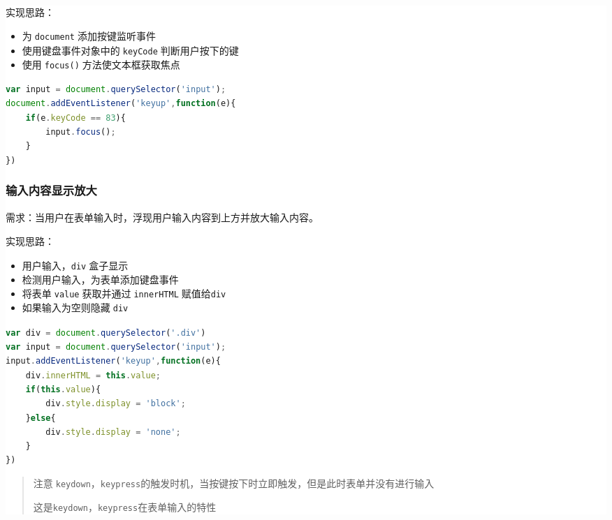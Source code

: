 实现思路：

- 为 `document` 添加按键监听事件
- 使用键盘事件对象中的 `keyCode` 判断用户按下的键
- 使用 `focus()` 方法使文本框获取焦点



```javascript
var input = document.querySelector('input');
document.addEventListener('keyup',function(e){
    if(e.keyCode == 83){
        input.focus();
    }
})
```



### 输入内容显示放大

需求：当用户在表单输入时，浮现用户输入内容到上方并放大输入内容。

实现思路：

- 用户输入，`div` 盒子显示
- 检测用户输入，为表单添加键盘事件
- 将表单 `value` 获取并通过 `innerHTML` 赋值给`div` 
- 如果输入为空则隐藏 `div`



```javascript
var div = document.querySelector('.div')
var input = document.querySelector('input');
input.addEventListener('keyup',function(e){
    div.innerHTML = this.value;
    if(this.value){
        div.style.display = 'block';
    }else{
        div.style.display = 'none';
    }
})
```



>注意 `keydown`，`keypress`的触发时机，当按键按下时立即触发，但是此时表单并没有进行输入
>
>这是`keydown`，`keypress`在表单输入的特性

